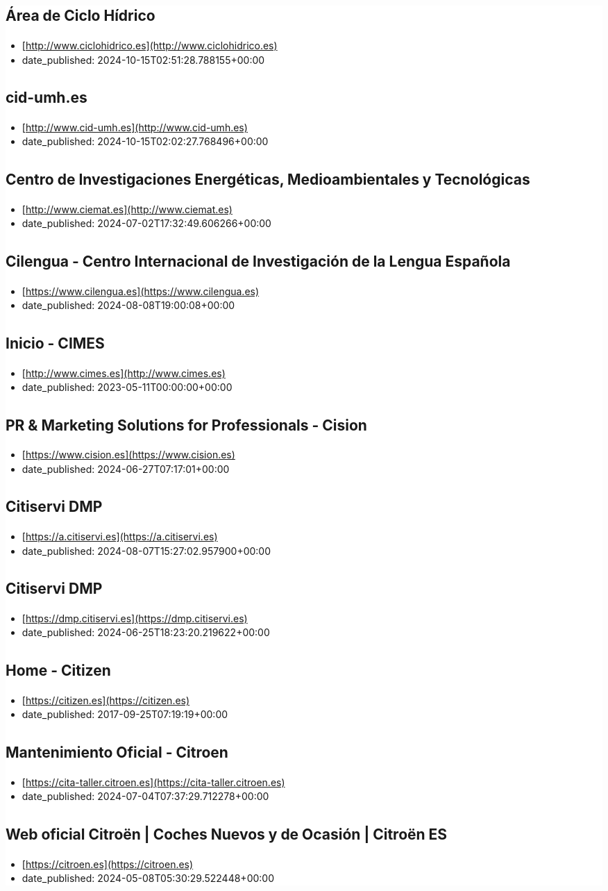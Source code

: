  ## Área de Ciclo Hídrico
 - [http://www.ciclohidrico.es](http://www.ciclohidrico.es)
 - date_published: 2024-10-15T02:51:28.788155+00:00

 ## cid-umh.es
 - [http://www.cid-umh.es](http://www.cid-umh.es)
 - date_published: 2024-10-15T02:02:27.768496+00:00

 ## Centro de Investigaciones Energéticas, Medioambientales y Tecnológicas
 - [http://www.ciemat.es](http://www.ciemat.es)
 - date_published: 2024-07-02T17:32:49.606266+00:00

 ## Cilengua - Centro Internacional de Investigación de la Lengua Española
 - [https://www.cilengua.es](https://www.cilengua.es)
 - date_published: 2024-08-08T19:00:08+00:00

 ## Inicio - CIMES
 - [http://www.cimes.es](http://www.cimes.es)
 - date_published: 2023-05-11T00:00:00+00:00

 ## PR & Marketing Solutions for Professionals - Cision
 - [https://www.cision.es](https://www.cision.es)
 - date_published: 2024-06-27T07:17:01+00:00

 ## Citiservi DMP
 - [https://a.citiservi.es](https://a.citiservi.es)
 - date_published: 2024-08-07T15:27:02.957900+00:00

 ## Citiservi DMP
 - [https://dmp.citiservi.es](https://dmp.citiservi.es)
 - date_published: 2024-06-25T18:23:20.219622+00:00

 ## Home - Citizen
 - [https://citizen.es](https://citizen.es)
 - date_published: 2017-09-25T07:19:19+00:00

 ## Mantenimiento Oficial - Citroen
 - [https://cita-taller.citroen.es](https://cita-taller.citroen.es)
 - date_published: 2024-07-04T07:37:29.712278+00:00

 ## Web oficial Citroën | Coches Nuevos y de Ocasión | Citroën ES
 - [https://citroen.es](https://citroen.es)
 - date_published: 2024-05-08T05:30:29.522448+00:00
